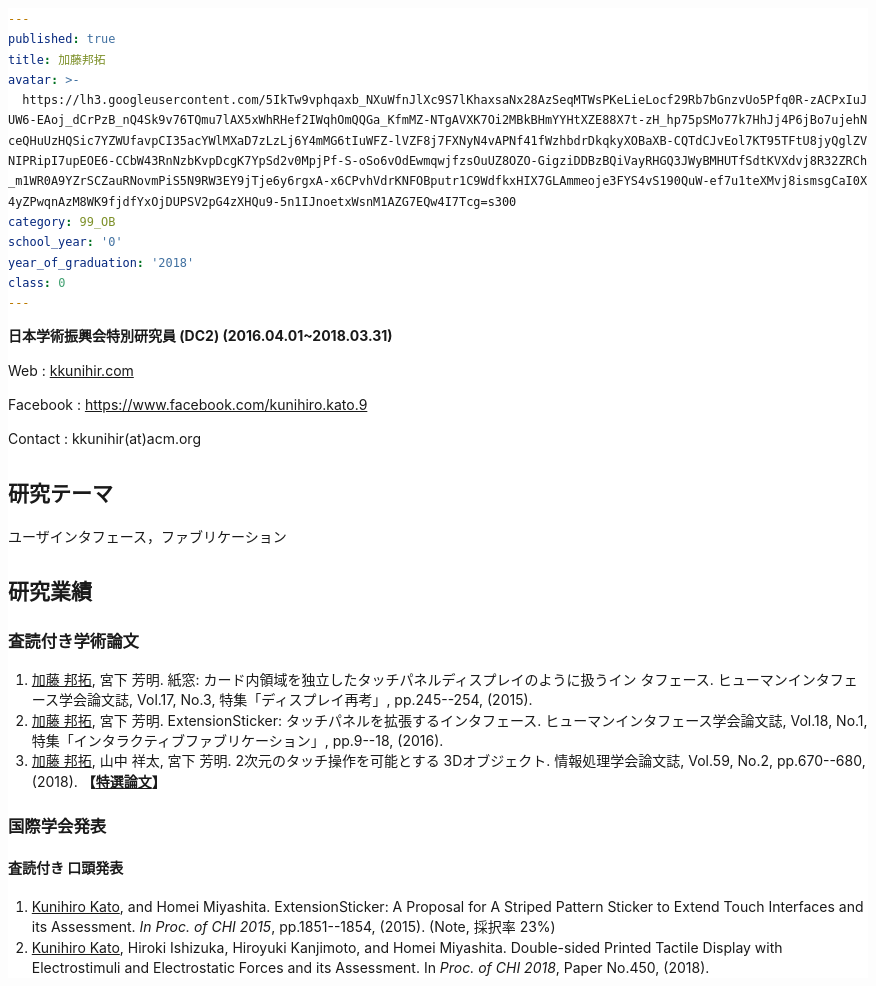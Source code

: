 ```yaml
---
published: true
title: 加藤邦拓
avatar: >-
  https://lh3.googleusercontent.com/5IkTw9vphqaxb_NXuWfnJlXc9S7lKhaxsaNx28AzSeqMTWsPKeLieLocf29Rb7bGnzvUo5Pfq0R-zACPxIuJUW6-EAoj_dCrPzB_nQ4Sk9v76TQmu7lAX5xWhRHef2IWqhOmQQGa_KfmMZ-NTgAVXK7Oi2MBkBHmYYHtXZE88X7t-zH_hp75pSMo77k7HhJj4P6jBo7ujehNceQHuUzHQSic7YZWUfavpCI35acYWlMXaD7zLzLj6Y4mMG6tIuWFZ-lVZF8j7FXNyN4vAPNf41fWzhbdrDkqkyXOBaXB-CQTdCJvEol7KT95TFtU8jyQglZVNIPRipI7upEOE6-CCbW43RnNzbKvpDcgK7YpSd2v0MpjPf-S-oSo6vOdEwmqwjfzsOuUZ8OZO-GigziDDBzBQiVayRHGQ3JWyBMHUTfSdtKVXdvj8R32ZRCh_m1WR0A9YZrSCZauRNovmPiS5N9RW3EY9jTje6y6rgxA-x6CPvhVdrKNFOBputr1C9WdfkxHIX7GLAmmeoje3FYS4vS190QuW-ef7u1teXMvj8ismsgCaI0X4yZPwqnAzM8WK9fjdfYxOjDUPSV2pG4zXHQu9-5n1IJnoetxWsnM1AZG7EQw4I7Tcg=s300
category: 99_OB
school_year: '0'
year_of_graduation: '2018'
class: 0
---
```

**日本学術振興会特別研究員 (DC2) (2016.04.01~2018.03.31)**

Web : [kkunihir.com](http://kkunihir.com)

Facebook : <https://www.facebook.com/kunihiro.kato.9>

Contact : kkunihir(at)acm.org

## 研究テーマ

ユーザインタフェース，ファブリケーション

## 研究業績

### 査読付き学術論文

1. <u>加藤 邦拓</u>, 宮下 芳明. 紙窓: カード内領域を独立したタッチパネルディスプレイのように扱うイン タフェース. ヒューマンインタフェース学会論文誌, Vol.17, No.3, 特集「ディスプレイ再考」, pp.245--254, (2015).
2. <u>加藤 邦拓</u>, 宮下 芳明. ExtensionSticker: タッチパネルを拡張するインタフェース. ヒューマンインタフェース学会論文誌, Vol.18, No.1, 特集「インタラクティブファブリケーション」, pp.9--18, (2016).
3. <u>加藤 邦拓</u>, 山中 祥太, 宮下 芳明. 2次元のタッチ操作を可能とする 3Dオブジェクト. 情報処理学会論文誌, Vol.59, No.2, pp.670--680, (2018). **【**[**特選論文**](https://www.ipsj.or.jp/award/ssp_award.html)**】**

### 国際学会発表

#### 査読付き 口頭発表

1. <u>Kunihiro Kato</u>, and Homei Miyashita. ExtensionSticker: A Proposal for A Striped Pattern Sticker to Extend Touch Interfaces and its Assessment. _In Proc. of CHI 2015_, pp.1851--1854, (2015). (Note, 採択率 23%)
2. <u>Kunihiro Kato</u>, Hiroki Ishizuka, Hiroyuki Kanjimoto, and Homei Miyashita. Double-sided Printed Tactile Display with Electrostimuli and Electrostatic Forces and its Assessment. In _Proc. of CHI 2018_, Paper No.450, (2018).
